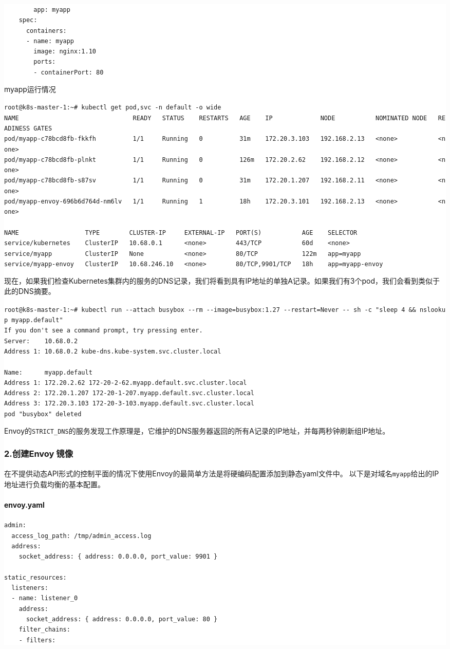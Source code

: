 ```
        app: myapp
    spec:
      containers:
      - name: myapp
        image: nginx:1.10
        ports:
        - containerPort: 80
```
myapp运行情况
```
root@k8s-master-1:~# kubectl get pod,svc -n default -o wide
NAME                               READY   STATUS    RESTARTS   AGE    IP             NODE           NOMINATED NODE   READINESS GATES
pod/myapp-c78bcd8fb-fkkfh          1/1     Running   0          31m    172.20.3.103   192.168.2.13   <none>           <none>
pod/myapp-c78bcd8fb-plnkt          1/1     Running   0          126m   172.20.2.62    192.168.2.12   <none>           <none>
pod/myapp-c78bcd8fb-s87sv          1/1     Running   0          31m    172.20.1.207   192.168.2.11   <none>           <none>
pod/myapp-envoy-696b6d764d-nm6lv   1/1     Running   1          18h    172.20.3.101   192.168.2.13   <none>           <none>

NAME                  TYPE        CLUSTER-IP     EXTERNAL-IP   PORT(S)           AGE    SELECTOR
service/kubernetes    ClusterIP   10.68.0.1      <none>        443/TCP           60d    <none>
service/myapp         ClusterIP   None           <none>        80/TCP            122m   app=myapp
service/myapp-envoy   ClusterIP   10.68.246.10   <none>        80/TCP,9901/TCP   18h    app=myapp-envoy

```
现在，如果我们检查Kubernetes集群内的服务的DNS记录，我们将看到具有IP地址的单独A记录。如果我们有3个pod，我们会看到类似于此的DNS摘要。
```
root@k8s-master-1:~# kubectl run --attach busybox --rm --image=busybox:1.27 --restart=Never -- sh -c "sleep 4 && nslookup myapp.default"
If you don't see a command prompt, try pressing enter.
Server:    10.68.0.2
Address 1: 10.68.0.2 kube-dns.kube-system.svc.cluster.local

Name:      myapp.default
Address 1: 172.20.2.62 172-20-2-62.myapp.default.svc.cluster.local
Address 2: 172.20.1.207 172-20-1-207.myapp.default.svc.cluster.local
Address 3: 172.20.3.103 172-20-3-103.myapp.default.svc.cluster.local
pod "busybox" deleted

```
Envoy的`STRICT_DNS`的服务发现工作原理是，它维护的DNS服务器返回的所有A记录的IP地址，并每两秒钟刷新组IP地址。

### 2.创建Envoy 镜像
在不提供动态API形式的控制平面的情况下使用Envoy的最简单方法是将硬编码配置添加到静态yaml文件中。
以下是对域名`myapp`给出的IP地址进行负载均衡的基本配置。
#### envoy.yaml
```
admin:
  access_log_path: /tmp/admin_access.log
  address:
    socket_address: { address: 0.0.0.0, port_value: 9901 }

static_resources:
  listeners:
  - name: listener_0
    address:
      socket_address: { address: 0.0.0.0, port_value: 80 }
    filter_chains:
    - filters:
```